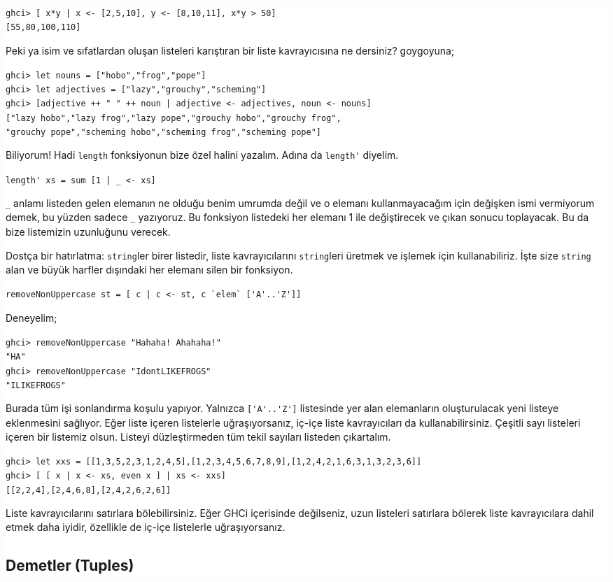 ```
ghci> [ x*y | x <- [2,5,10], y <- [8,10,11], x*y > 50]  
[55,80,100,110]
```

Peki ya isim ve sıfatlardan oluşan listeleri karıştıran bir liste kavrayıcısına ne dersiniz? goygoyuna;

```
ghci> let nouns = ["hobo","frog","pope"]  
ghci> let adjectives = ["lazy","grouchy","scheming"]  
ghci> [adjective ++ " " ++ noun | adjective <- adjectives, noun <- nouns]  
["lazy hobo","lazy frog","lazy pope","grouchy hobo","grouchy frog",  
"grouchy pope","scheming hobo","scheming frog","scheming pope"]
```

Biliyorum! Hadi `length` fonksiyonun bize özel halini yazalım. Adına da `length'` diyelim.

```
length' xs = sum [1 | _ <- xs]
```

`_` anlamı listeden gelen elemanın ne olduğu benim umrumda değil ve o elemanı kullanmayacağım için değişken ismi vermiyorum demek, bu yüzden sadece `_` yazıyoruz. Bu fonksiyon listedeki her elemanı 1 ile değiştirecek ve çıkan sonucu toplayacak. Bu da bize listemizin uzunluğunu verecek. 

Dostça bir hatırlatma: `string`ler birer listedir, liste kavrayıcılarını `string`leri üretmek ve işlemek için kullanabiliriz. İşte size `string` alan ve büyük harfler dışındaki her elemanı silen bir fonksiyon. 

```
removeNonUppercase st = [ c | c <- st, c `elem` ['A'..'Z']]
```

Deneyelim;

```
ghci> removeNonUppercase "Hahaha! Ahahaha!"  
"HA"  
ghci> removeNonUppercase "IdontLIKEFROGS"  
"ILIKEFROGS"
```

Burada tüm işi sonlandırma koşulu yapıyor. Yalnızca `['A'..'Z']` listesinde yer alan elemanların oluşturulacak yeni listeye eklenmesini sağlıyor. Eğer liste içeren listelerle uğraşıyorsanız, iç-içe liste kavrayıcıları da kullanabilirsiniz. Çeşitli sayı listeleri içeren bir listemiz olsun. Listeyi düzleştirmeden tüm tekil sayıları listeden çıkartalım.

```
ghci> let xxs = [[1,3,5,2,3,1,2,4,5],[1,2,3,4,5,6,7,8,9],[1,2,4,2,1,6,3,1,3,2,3,6]]  
ghci> [ [ x | x <- xs, even x ] | xs <- xxs]  
[[2,2,4],[2,4,6,8],[2,4,2,6,2,6]]
```

Liste kavrayıcılarını satırlara bölebilirsiniz. Eğer GHCi içerisinde değilseniz, uzun listeleri satırlara bölerek liste kavrayıcılara dahil etmek daha iyidir, özellikle de iç-içe listelerle uğraşıyorsanız.

## Demetler (Tuples)
